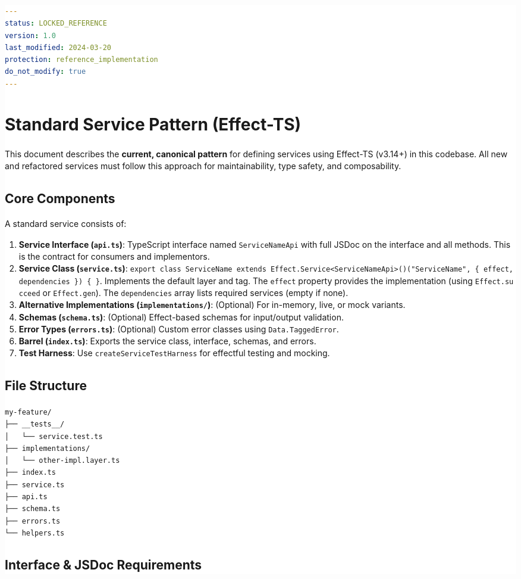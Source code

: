 ```yaml
---
status: LOCKED_REFERENCE
version: 1.0
last_modified: 2024-03-20
protection: reference_implementation
do_not_modify: true
---
```


# Standard Service Pattern (Effect-TS)

This document describes the **current, canonical pattern** for defining services using Effect-TS (v3.14+) in this codebase. All new and refactored services must follow this approach for maintainability, type safety, and composability.

## Core Components

A standard service consists of:

1.  **Service Interface (`api.ts`)**: TypeScript interface named `ServiceNameApi` with full JSDoc on the interface and all methods. This is the contract for consumers and implementors.
2.  **Service Class (`service.ts`)**: `export class ServiceName extends Effect.Service<ServiceNameApi>()("ServiceName", { effect, dependencies }) { }`. Implements the default layer and tag. The `effect` property provides the implementation (using `Effect.succeed` or `Effect.gen`). The `dependencies` array lists required services (empty if none).
3.  **Alternative Implementations (`implementations/`)**: (Optional) For in-memory, live, or mock variants.
4.  **Schemas (`schema.ts`)**: (Optional) Effect-based schemas for input/output validation.
5.  **Error Types (`errors.ts`)**: (Optional) Custom error classes using `Data.TaggedError`.
6.  **Barrel (`index.ts`)**: Exports the service class, interface, schemas, and errors.
7.  **Test Harness**: Use `createServiceTestHarness` for effectful testing and mocking.

## File Structure

```
my-feature/
├── __tests__/
│   └── service.test.ts
├── implementations/
│   └── other-impl.layer.ts
├── index.ts
├── service.ts
├── api.ts
├── schema.ts
├── errors.ts
└── helpers.ts
```

## Interface & JSDoc Requirements
